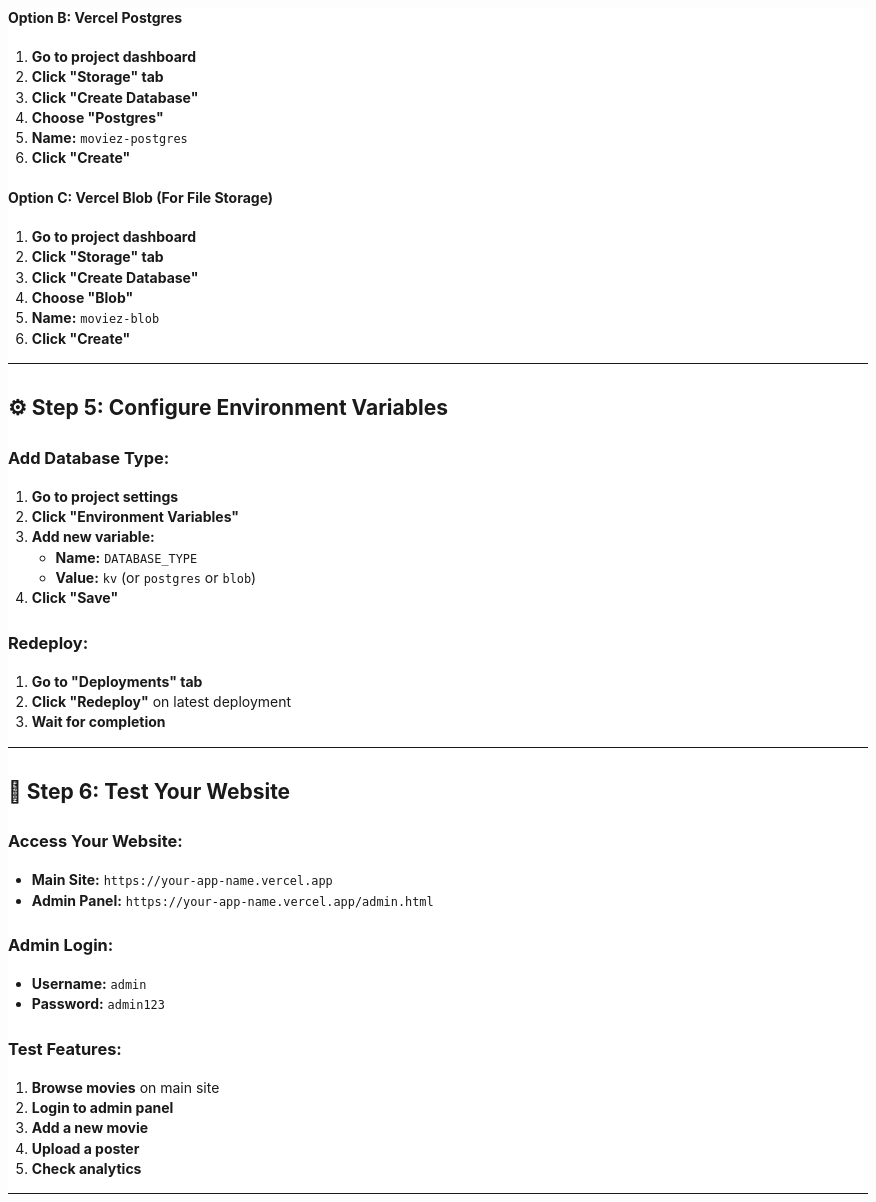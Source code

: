#### **Option B: Vercel Postgres**
1. **Go to project dashboard**
2. **Click "Storage" tab**
3. **Click "Create Database"**
4. **Choose "Postgres"**
5. **Name:** `moviez-postgres`
6. **Click "Create"**

#### **Option C: Vercel Blob (For File Storage)**
1. **Go to project dashboard**
2. **Click "Storage" tab**
3. **Click "Create Database"**
4. **Choose "Blob"**
5. **Name:** `moviez-blob`
6. **Click "Create"**

---

## ⚙️ **Step 5: Configure Environment Variables**

### **Add Database Type:**
1. **Go to project settings**
2. **Click "Environment Variables"**
3. **Add new variable:**
   - **Name:** `DATABASE_TYPE`
   - **Value:** `kv` (or `postgres` or `blob`)
4. **Click "Save"**

### **Redeploy:**
1. **Go to "Deployments" tab**
2. **Click "Redeploy"** on latest deployment
3. **Wait for completion**

---

## 🎉 **Step 6: Test Your Website**

### **Access Your Website:**
- **Main Site:** `https://your-app-name.vercel.app`
- **Admin Panel:** `https://your-app-name.vercel.app/admin.html`

### **Admin Login:**
- **Username:** `admin`
- **Password:** `admin123`

### **Test Features:**
1. **Browse movies** on main site
2. **Login to admin panel**
3. **Add a new movie**
4. **Upload a poster**
5. **Check analytics**

---